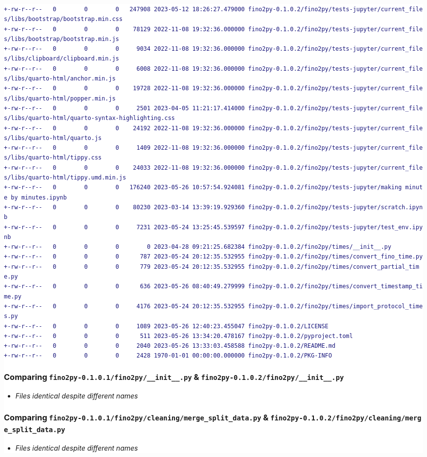 ```diff
+-rw-r--r--   0        0        0   247908 2023-05-12 18:26:27.479000 fino2py-0.1.0.2/fino2py/tests-jupyter/current_files/libs/bootstrap/bootstrap.min.css
+-rw-r--r--   0        0        0    78129 2022-11-08 19:32:36.000000 fino2py-0.1.0.2/fino2py/tests-jupyter/current_files/libs/bootstrap/bootstrap.min.js
+-rw-r--r--   0        0        0     9034 2022-11-08 19:32:36.000000 fino2py-0.1.0.2/fino2py/tests-jupyter/current_files/libs/clipboard/clipboard.min.js
+-rw-r--r--   0        0        0     6008 2022-11-08 19:32:36.000000 fino2py-0.1.0.2/fino2py/tests-jupyter/current_files/libs/quarto-html/anchor.min.js
+-rw-r--r--   0        0        0    19728 2022-11-08 19:32:36.000000 fino2py-0.1.0.2/fino2py/tests-jupyter/current_files/libs/quarto-html/popper.min.js
+-rw-r--r--   0        0        0     2501 2023-04-05 11:21:17.414000 fino2py-0.1.0.2/fino2py/tests-jupyter/current_files/libs/quarto-html/quarto-syntax-highlighting.css
+-rw-r--r--   0        0        0    24192 2022-11-08 19:32:36.000000 fino2py-0.1.0.2/fino2py/tests-jupyter/current_files/libs/quarto-html/quarto.js
+-rw-r--r--   0        0        0     1409 2022-11-08 19:32:36.000000 fino2py-0.1.0.2/fino2py/tests-jupyter/current_files/libs/quarto-html/tippy.css
+-rw-r--r--   0        0        0    24033 2022-11-08 19:32:36.000000 fino2py-0.1.0.2/fino2py/tests-jupyter/current_files/libs/quarto-html/tippy.umd.min.js
+-rw-r--r--   0        0        0   176240 2023-05-26 10:57:54.924081 fino2py-0.1.0.2/fino2py/tests-jupyter/making minute by minutes.ipynb
+-rw-r--r--   0        0        0    80230 2023-03-14 13:39:19.929360 fino2py-0.1.0.2/fino2py/tests-jupyter/scratch.ipynb
+-rw-r--r--   0        0        0     7231 2023-05-24 13:25:45.539597 fino2py-0.1.0.2/fino2py/tests-jupyter/test_env.ipynb
+-rw-r--r--   0        0        0        0 2023-04-28 09:21:25.682384 fino2py-0.1.0.2/fino2py/times/__init__.py
+-rw-r--r--   0        0        0      787 2023-05-24 20:12:35.532955 fino2py-0.1.0.2/fino2py/times/convert_fino_time.py
+-rw-r--r--   0        0        0      779 2023-05-24 20:12:35.532955 fino2py-0.1.0.2/fino2py/times/convert_partial_time.py
+-rw-r--r--   0        0        0      636 2023-05-26 08:40:49.279999 fino2py-0.1.0.2/fino2py/times/convert_timestamp_time.py
+-rw-r--r--   0        0        0     4176 2023-05-24 20:12:35.532955 fino2py-0.1.0.2/fino2py/times/import_protocol_times.py
+-rw-r--r--   0        0        0     1089 2023-05-26 12:40:23.455047 fino2py-0.1.0.2/LICENSE
+-rw-r--r--   0        0        0      511 2023-05-26 13:34:20.478167 fino2py-0.1.0.2/pyproject.toml
+-rw-r--r--   0        0        0     2040 2023-05-26 13:33:03.458588 fino2py-0.1.0.2/README.md
+-rw-r--r--   0        0        0     2428 1970-01-01 00:00:00.000000 fino2py-0.1.0.2/PKG-INFO
```

### Comparing `fino2py-0.1.0.1/fino2py/__init__.py` & `fino2py-0.1.0.2/fino2py/__init__.py`

 * *Files identical despite different names*

### Comparing `fino2py-0.1.0.1/fino2py/cleaning/merge_split_data.py` & `fino2py-0.1.0.2/fino2py/cleaning/merge_split_data.py`

 * *Files identical despite different names*
